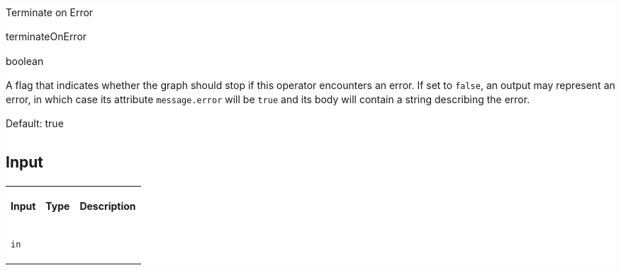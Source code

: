 </td>
</tr>
<tr>
<td valign="top">

Terminate on Error

</td>
<td valign="top">

terminateOnError

</td>
<td valign="top">

boolean

</td>
<td valign="top">

A flag that indicates whether the graph should stop if this operator encounters an error. If set to `false`, an output may represent an error, in which case its attribute `message.error` will be `true` and its body will contain a string describing the error.

Default: true

</td>
</tr>
</table>



<a name="loio9a9319af144944c481705698ad8985e6__section_knq_5f3_vdb"/>

## Input


<table>
<tr>
<th valign="top">

Input

</th>
<th valign="top">

Type

</th>
<th valign="top">

Description

</th>
</tr>
<tr>
<td valign="top">

`in` 
